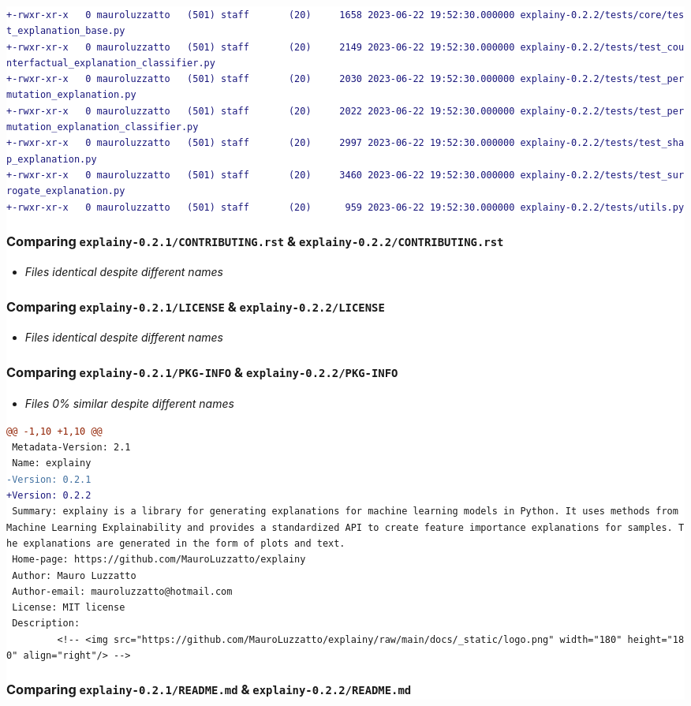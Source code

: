 ```diff
+-rwxr-xr-x   0 mauroluzzatto   (501) staff       (20)     1658 2023-06-22 19:52:30.000000 explainy-0.2.2/tests/core/test_explanation_base.py
+-rwxr-xr-x   0 mauroluzzatto   (501) staff       (20)     2149 2023-06-22 19:52:30.000000 explainy-0.2.2/tests/test_counterfactual_explanation_classifier.py
+-rwxr-xr-x   0 mauroluzzatto   (501) staff       (20)     2030 2023-06-22 19:52:30.000000 explainy-0.2.2/tests/test_permutation_explanation.py
+-rwxr-xr-x   0 mauroluzzatto   (501) staff       (20)     2022 2023-06-22 19:52:30.000000 explainy-0.2.2/tests/test_permutation_explanation_classifier.py
+-rwxr-xr-x   0 mauroluzzatto   (501) staff       (20)     2997 2023-06-22 19:52:30.000000 explainy-0.2.2/tests/test_shap_explanation.py
+-rwxr-xr-x   0 mauroluzzatto   (501) staff       (20)     3460 2023-06-22 19:52:30.000000 explainy-0.2.2/tests/test_surrogate_explanation.py
+-rwxr-xr-x   0 mauroluzzatto   (501) staff       (20)      959 2023-06-22 19:52:30.000000 explainy-0.2.2/tests/utils.py
```

### Comparing `explainy-0.2.1/CONTRIBUTING.rst` & `explainy-0.2.2/CONTRIBUTING.rst`

 * *Files identical despite different names*

### Comparing `explainy-0.2.1/LICENSE` & `explainy-0.2.2/LICENSE`

 * *Files identical despite different names*

### Comparing `explainy-0.2.1/PKG-INFO` & `explainy-0.2.2/PKG-INFO`

 * *Files 0% similar despite different names*

```diff
@@ -1,10 +1,10 @@
 Metadata-Version: 2.1
 Name: explainy
-Version: 0.2.1
+Version: 0.2.2
 Summary: explainy is a library for generating explanations for machine learning models in Python. It uses methods from Machine Learning Explainability and provides a standardized API to create feature importance explanations for samples. The explanations are generated in the form of plots and text.
 Home-page: https://github.com/MauroLuzzatto/explainy
 Author: Mauro Luzzatto
 Author-email: mauroluzzatto@hotmail.com
 License: MIT license
 Description: 
         <!-- <img src="https://github.com/MauroLuzzatto/explainy/raw/main/docs/_static/logo.png" width="180" height="180" align="right"/> -->
```

### Comparing `explainy-0.2.1/README.md` & `explainy-0.2.2/README.md`

